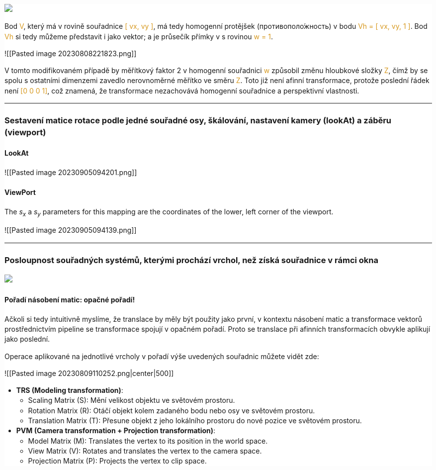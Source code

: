 ![](https://lh5.googleusercontent.com/x7Ph7iCfant9TJG6NIwT0J5pJ9-oDUrlQNA9QqrSzUAhwf4RalDQ5hnUN2H2yDdvw2eSnsEAnBlRe0ao4dDNGOCgciSysv9Q0u9ubvhIpgQAIJZ3fP5-zQj9EU571Ssl5MjCqPqAErR57HPMZk-mlBI)

Bod <font color=#d7992>V</font>, který má v rovině souřadnice <font color=#d7992>[ vx, vy ]</font>, má tedy homogenní protějšek (противополо́жность) v bodu <font color=#d7992>Vh = [ vx, vy, 1 ]</font>. Bod <font color=#d7992>Vh</font> si tedy můžeme představit i jako vektor; a je průsečík přímky v s rovinou <font color=#d7992>w = 1</font>.
	
![[Pasted image 20230808221823.png]]

V tomto modifikovaném případě by měřítkový faktor 2 v homogenní souřadnici <font color=#d7992>w</font> způsobil změnu hloubkové složky <font color=#d7992>Z</font>, čímž by se spolu s ostatními dimenzemi zavedlo nerovnoměrné měřítko ve směru <font color=#d7992>Z</font>. Toto již není afinní transformace, protože poslední řádek není <font color=#d7992>[0 0 0 1]</font>, což znamená, že transformace nezachovává homogenní souřadnice a perspektivní vlastnosti.

---
### Sestavení matice rotace podle jedné souřadné osy, škálování, nastavení kamery (lookAt) a záběru (viewport)

#### LookAt

![[Pasted image 20230905094201.png]]

#### ViewPort

The $s_x$ a $s_y$ parameters for this mapping are the coordinates of the lower, left corner of the viewport.

![[Pasted image 20230905094139.png]]

---
### Posloupnost souřadných systémů, kterými prochází vrchol, než získá souřadnice v rámci okna

![](https://lh4.googleusercontent.com/u-uzr5cil9KhghNpfaqkbFogSkGWiOfBFo3bVM-w3Re_oG28wjmkwiP0Qkhexv7JodIQTm40KtfTuGYatgy5KVdhjFhkfqAHNY512W6bR7UPl08OfA7odWV9LCKn4Ciz_oSlA1hWTeS1onzlHax9cDQ)

#### Pořadí násobení matic: opačné pořadí!

Ačkoli si tedy intuitivně myslíme, že translace by měly být použity jako první, v kontextu násobení matic a transformace vektorů prostřednictvím pipeline se transformace spojují v opačném pořadí. Proto se translace při afinních transformacích obvykle aplikují jako poslední.

Operace aplikované na jednotlivé vrcholy v pořadí výše uvedených souřadnic můžete vidět zde:

![[Pasted image 20230809110252.png|center|500]]

- **TRS (Modeling transformation)**:
	- Scaling Matrix (S): Mění velikost objektu ve světovém prostoru.
	- Rotation Matrix (R): Otáčí objekt kolem zadaného bodu nebo osy ve světovém prostoru.
	- Translation Matrix (T): Přesune objekt z jeho lokálního prostoru do nové pozice ve světovém prostoru.
- **PVM (Camera transformation + Projection transformation)**: 
	- Model Matrix (M): Translates the vertex to its position in the world space.
	- View Matrix (V): Rotates and translates the vertex to the camera space.
	- Projection Matrix (P): Projects the vertex to clip space.
